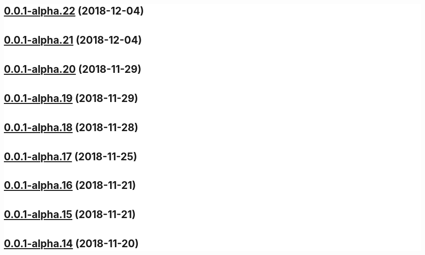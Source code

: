 

## [0.0.1-alpha.22](https://github.com/IBM/carbon-elements/tree/master/packages/icons-handlebars/compare/v0.0.1-alpha.21...v0.0.1-alpha.22) (2018-12-04)



## [0.0.1-alpha.21](https://github.com/IBM/carbon-elements/tree/master/packages/icons-handlebars/compare/v0.0.1-alpha.20...v0.0.1-alpha.21) (2018-12-04)



## [0.0.1-alpha.20](https://github.com/IBM/carbon-elements/tree/master/packages/icons-handlebars/compare/v0.0.1-alpha.19...v0.0.1-alpha.20) (2018-11-29)



## [0.0.1-alpha.19](https://github.com/IBM/carbon-elements/tree/master/packages/icons-handlebars/compare/v0.0.1-alpha.18...v0.0.1-alpha.19) (2018-11-29)



## [0.0.1-alpha.18](https://github.com/IBM/carbon-elements/tree/master/packages/icons-handlebars/compare/v0.0.1-alpha.17...v0.0.1-alpha.18) (2018-11-28)



## [0.0.1-alpha.17](https://github.com/IBM/carbon-elements/tree/master/packages/icons-handlebars/compare/v0.0.1-alpha.16...v0.0.1-alpha.17) (2018-11-25)



## [0.0.1-alpha.16](https://github.com/IBM/carbon-elements/tree/master/packages/icons-handlebars/compare/v0.0.1-alpha.15...v0.0.1-alpha.16) (2018-11-21)



## [0.0.1-alpha.15](https://github.com/IBM/carbon-elements/tree/master/packages/icons-handlebars/compare/v0.0.1-alpha.14...v0.0.1-alpha.15) (2018-11-21)



## [0.0.1-alpha.14](https://github.com/IBM/carbon-elements/tree/master/packages/icons-handlebars/compare/v0.0.1-alpha.13...v0.0.1-alpha.14) (2018-11-20)
